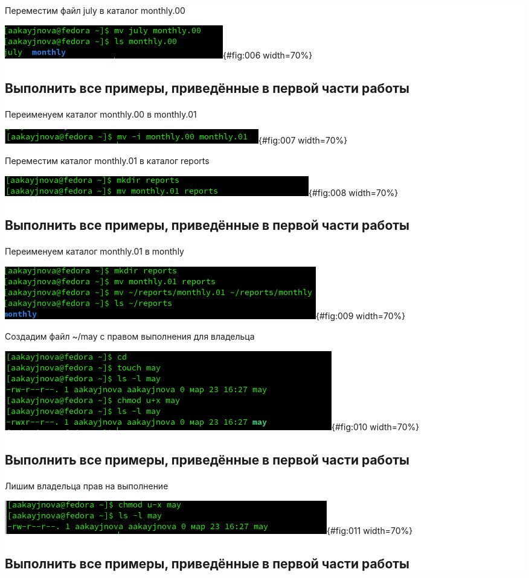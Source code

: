Переместим файл july в каталог monthly.00

![Перемещение файла](image/6.png){#fig:006 width=70%}

## Выполнить все примеры, приведённые в первой части работы

Переименуем каталог monthly.00 в monthly.01

![Переименование каталога](image/7.png){#fig:007 width=70%}

Переместим каталог monthly.01 в каталог reports

![Перемещение каталога](image/8.png){#fig:008 width=70%}

## Выполнить все примеры, приведённые в первой части работы

Переименуем каталог monthly.01 в monthly

![Переименование каталога](image/9.png){#fig:009 width=70%}

Создадим файл ~/may с правом выполнения для владельца

![Создание файла](image/10.png){#fig:010 width=70%}

## Выполнить все примеры, приведённые в первой части работы

Лишим владельца прав на выполнение

![Лишение прав](image/11.png){#fig:011 width=70%}

## Выполнить все примеры, приведённые в первой части работы
